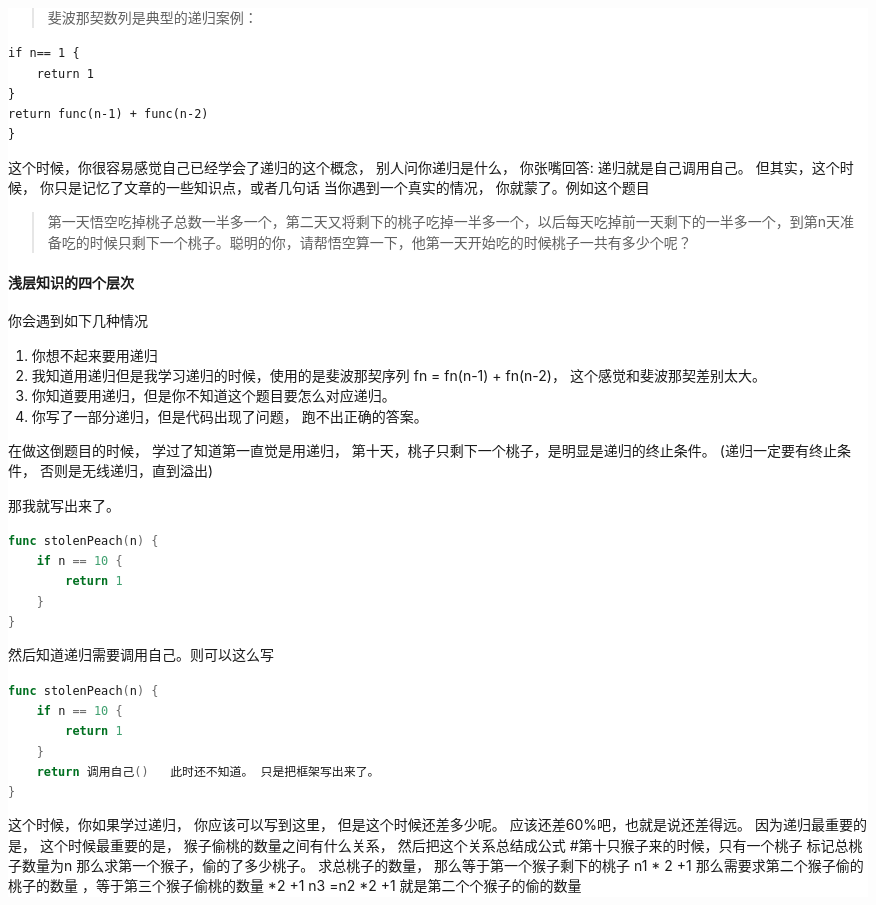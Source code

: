 >斐波那契数列是典型的递归案例：

```func(n){
if n== 1 {
    return 1
}
return func(n-1) + func(n-2)
}
```

这个时候，你很容易感觉自己已经学会了递归的这个概念， 别人问你递归是什么， 你张嘴回答:
递归就是自己调用自己。
但其实，这个时候， 你只是记忆了文章的一些知识点，或者几句话  当你遇到一个真实的情况， 你就蒙了。例如这个题目

> 第一天悟空吃掉桃子总数一半多一个，第二天又将剩下的桃子吃掉一半多一个，以后每天吃掉前一天剩下的一半多一个，到第n天准备吃的时候只剩下一个桃子。聪明的你，请帮悟空算一下，他第一天开始吃的时候桃子一共有多少个呢？

#### 浅层知识的四个层次 
 你会遇到如下几种情况
1. 你想不起来要用递归
2. 我知道用递归但是我学习递归的时候，使用的是斐波那契序列 fn = fn(n-1) + fn(n-2)， 这个感觉和斐波那契差别太大。
3. 你知道要用递归，但是你不知道这个题目要怎么对应递归。
4. 你写了一部分递归，但是代码出现了问题， 跑不出正确的答案。

在做这倒题目的时候， 学过了知道第一直觉是用递归， 第十天，桃子只剩下一个桃子，是明显是递归的终止条件。 (递归一定要有终止条件， 否则是无线递归，直到溢出)

那我就写出来了。 

```go
func stolenPeach(n) {
    if n == 10 {
        return 1
    }
}
```

然后知道递归需要调用自己。则可以这么写


```go
func stolenPeach(n) {
    if n == 10 {
        return 1
    }
    return 调用自己()   此时还不知道。 只是把框架写出来了。 
}
```

这个时候，你如果学过递归， 你应该可以写到这里， 但是这个时候还差多少呢。 
应该还差60%吧，也就是说还差得远。
因为递归最重要的是， 这个时候最重要的是， 猴子偷桃的数量之间有什么关系， 然后把这个关系总结成公式
#第十只猴子来的时候，只有一个桃子 
标记总桃子数量为n 
 那么求第一个猴子，偷的了多少桃子。 
 求总桃子的数量， 那么等于第一个猴子剩下的桃子 n1  * 2 +1
 那么需要求第二个猴子偷的桃子的数量 ，等于第三个猴子偷桃的数量 *2 +1  n3 =n2 *2 +1  就是第二个个猴子的偷的数量

